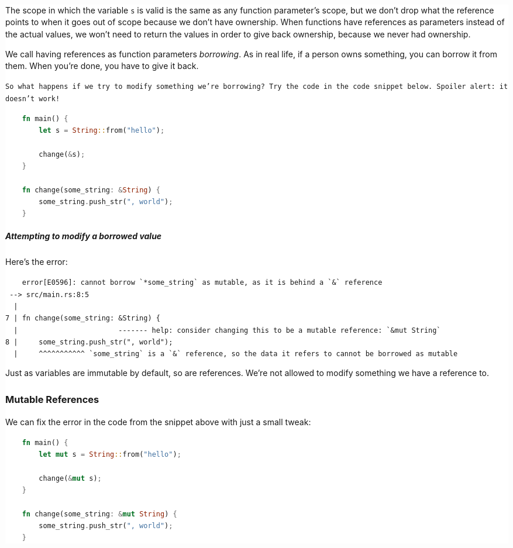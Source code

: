 The scope in which the variable `s` is valid is the same as any function parameter’s scope, but we don’t drop what the reference points to when it goes out of scope because we don’t have ownership. When functions have references as parameters instead of the actual values, we won’t need to return the values in order to give back ownership, because we never had ownership.

We call having references as function parameters _borrowing_. As in real life, if a person owns something, you can borrow it from them. When you’re done, you have to give it back.

    So what happens if we try to modify something we’re borrowing? Try the code in the code snippet below. Spoiler alert: it doesn’t work!

```rust
    fn main() {
        let s = String::from("hello");

        change(&s);
    }

    fn change(some_string: &String) {
        some_string.push_str(", world");
    }
```

##### Attempting to modify a borrowed value

Here’s the error:

```text
    error[E0596]: cannot borrow `*some_string` as mutable, as it is behind a `&` reference
 --> src/main.rs:8:5
  |
7 | fn change(some_string: &String) {
  |                        ------- help: consider changing this to be a mutable reference: `&mut String`
8 |     some_string.push_str(", world");
  |     ^^^^^^^^^^^ `some_string` is a `&` reference, so the data it refers to cannot be borrowed as mutable
```

Just as variables are immutable by default, so are references. We’re not allowed to modify something we have a reference to.

### Mutable References

We can fix the error in the code from the snippet above with just a small tweak:

```rust
    fn main() {
        let mut s = String::from("hello");

        change(&mut s);
    }

    fn change(some_string: &mut String) {
        some_string.push_str(", world");
    }
```
